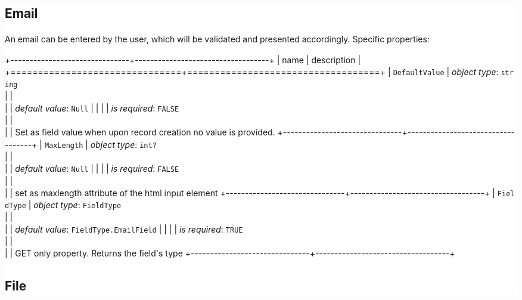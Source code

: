 ## Email

An email can be entered by the user, which will be validated and presented accordingly. Specific properties:

+-------------------------------+-----------------------------------+
| name                          | description                       |
+===============================+===================================+
| `DefaultValue`                | *object type*: `string`                         
|                               |         
|                               | *default value*: `Null`
|                               |
|                               | *is required*: `FALSE`                      
|                               |                                   
|                               | Set as field value when upon record creation no value is provided.
+-------------------------------+-----------------------------------+
| `MaxLength`                   | *object type*: `int?`                         
|                               |         
|                               | *default value*: `Null`
|                               |
|                               | *is required*: `FALSE`                      
|                               |                                   
|                               | set as maxlength attribute of the html input element
+-------------------------------+-----------------------------------+
| `FieldType`                   | *object type*: `FieldType`                         
|                               |         
|                               | *default value*: `FieldType.EmailField`
|                               |
|                               | *is required*: `TRUE`                      
|                               |                                   
|                               | GET only property. Returns the field's type
+-------------------------------+-----------------------------------+

## File
